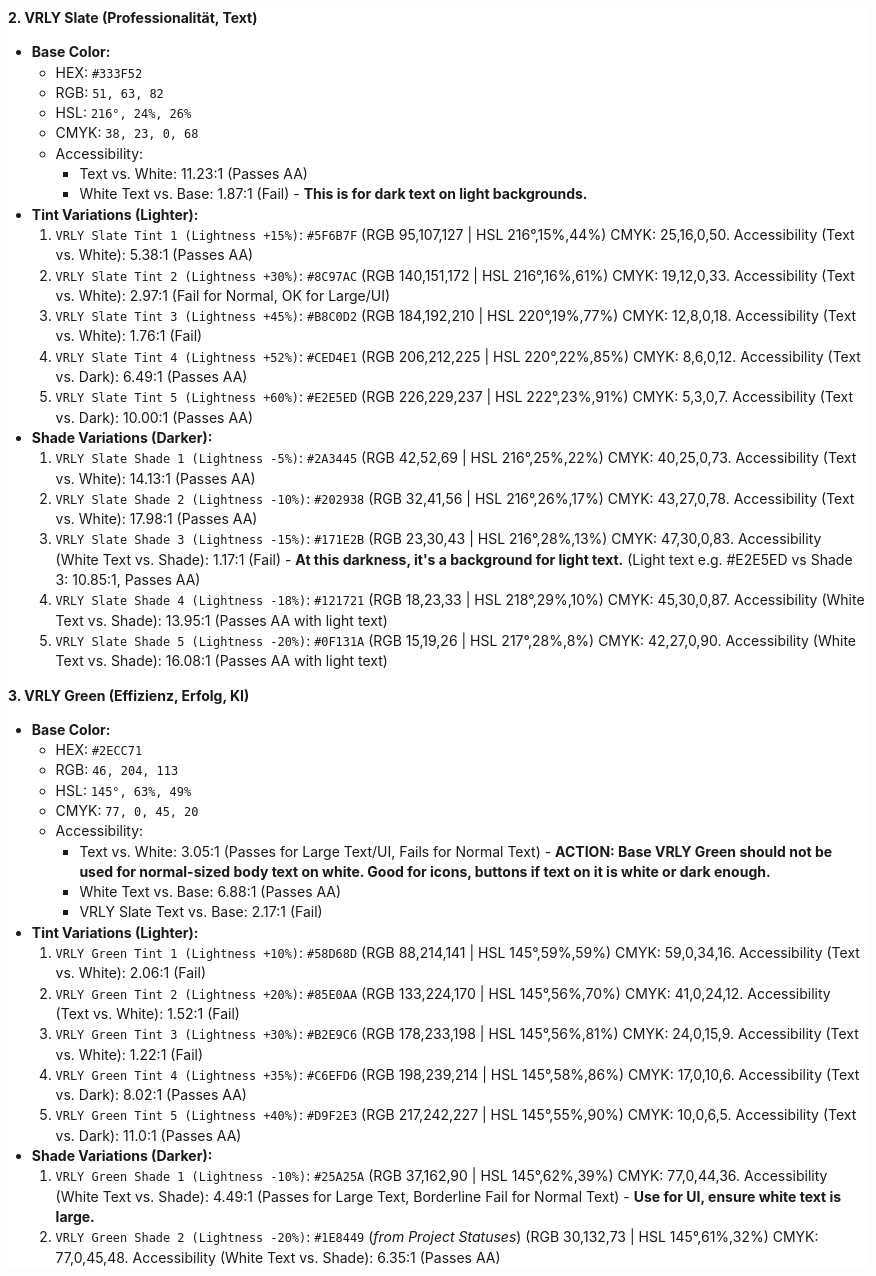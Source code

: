 **2. VRLY Slate (Professionalität, Text)**

- **Base Color:**
  - HEX: `#333F52`
  - RGB: `51, 63, 82`
  - HSL: `216°, 24%, 26%`
  - CMYK: `38, 23, 0, 68`
  - Accessibility:
    - Text vs. White: 11.23:1 (Passes AA)
    - White Text vs. Base: 1.87:1 (Fail) - **This is for dark text on light backgrounds.**
- **Tint Variations (Lighter):**
  1. `VRLY Slate Tint 1 (Lightness +15%)`: `#5F6B7F` (RGB 95,107,127 | HSL 216°,15%,44%) CMYK: 25,16,0,50. Accessibility (Text vs. White): 5.38:1 (Passes AA)
  2. `VRLY Slate Tint 2 (Lightness +30%)`: `#8C97AC` (RGB 140,151,172 | HSL 216°,16%,61%) CMYK: 19,12,0,33. Accessibility (Text vs. White): 2.97:1 (Fail for Normal, OK for Large/UI)
  3. `VRLY Slate Tint 3 (Lightness +45%)`: `#B8C0D2` (RGB 184,192,210 | HSL 220°,19%,77%) CMYK: 12,8,0,18. Accessibility (Text vs. White): 1.76:1 (Fail)
  4. `VRLY Slate Tint 4 (Lightness +52%)`: `#CED4E1` (RGB 206,212,225 | HSL 220°,22%,85%) CMYK: 8,6,0,12. Accessibility (Text vs. Dark): 6.49:1 (Passes AA)
  5. `VRLY Slate Tint 5 (Lightness +60%)`: `#E2E5ED` (RGB 226,229,237 | HSL 222°,23%,91%) CMYK: 5,3,0,7. Accessibility (Text vs. Dark): 10.00:1 (Passes AA)
- **Shade Variations (Darker):**
  1. `VRLY Slate Shade 1 (Lightness -5%)`: `#2A3445` (RGB 42,52,69 | HSL 216°,25%,22%) CMYK: 40,25,0,73. Accessibility (Text vs. White): 14.13:1 (Passes AA)
  2. `VRLY Slate Shade 2 (Lightness -10%)`: `#202938` (RGB 32,41,56 | HSL 216°,26%,17%) CMYK: 43,27,0,78. Accessibility (Text vs. White): 17.98:1 (Passes AA)
  3. `VRLY Slate Shade 3 (Lightness -15%)`: `#171E2B` (RGB 23,30,43 | HSL 216°,28%,13%) CMYK: 47,30,0,83. Accessibility (White Text vs. Shade): 1.17:1 (Fail) - **At this darkness, it's a background for light text.** (Light text e.g. #E2E5ED vs Shade 3: 10.85:1, Passes AA)
  4. `VRLY Slate Shade 4 (Lightness -18%)`: `#121721` (RGB 18,23,33 | HSL 218°,29%,10%) CMYK: 45,30,0,87. Accessibility (White Text vs. Shade): 13.95:1 (Passes AA with light text)
  5. `VRLY Slate Shade 5 (Lightness -20%)`: `#0F131A` (RGB 15,19,26 | HSL 217°,28%,8%) CMYK: 42,27,0,90. Accessibility (White Text vs. Shade): 16.08:1 (Passes AA with light text)

**3. VRLY Green (Effizienz, Erfolg, KI)**

- **Base Color:**
  - HEX: `#2ECC71`
  - RGB: `46, 204, 113`
  - HSL: `145°, 63%, 49%`
  - CMYK: `77, 0, 45, 20`
  - Accessibility:
    - Text vs. White: 3.05:1 (Passes for Large Text/UI, Fails for Normal Text) - **ACTION: Base VRLY Green should not be used for normal-sized body text on white. Good for icons, buttons if text on it is white or dark enough.**
    - White Text vs. Base: 6.88:1 (Passes AA)
    - VRLY Slate Text vs. Base: 2.17:1 (Fail)
- **Tint Variations (Lighter):**
  1. `VRLY Green Tint 1 (Lightness +10%)`: `#58D68D` (RGB 88,214,141 | HSL 145°,59%,59%) CMYK: 59,0,34,16. Accessibility (Text vs. White): 2.06:1 (Fail)
  2. `VRLY Green Tint 2 (Lightness +20%)`: `#85E0AA` (RGB 133,224,170 | HSL 145°,56%,70%) CMYK: 41,0,24,12. Accessibility (Text vs. White): 1.52:1 (Fail)
  3. `VRLY Green Tint 3 (Lightness +30%)`: `#B2E9C6` (RGB 178,233,198 | HSL 145°,56%,81%) CMYK: 24,0,15,9. Accessibility (Text vs. White): 1.22:1 (Fail)
  4. `VRLY Green Tint 4 (Lightness +35%)`: `#C6EFD6` (RGB 198,239,214 | HSL 145°,58%,86%) CMYK: 17,0,10,6. Accessibility (Text vs. Dark): 8.02:1 (Passes AA)
  5. `VRLY Green Tint 5 (Lightness +40%)`: `#D9F2E3` (RGB 217,242,227 | HSL 145°,55%,90%) CMYK: 10,0,6,5. Accessibility (Text vs. Dark): 11.0:1 (Passes AA)
- **Shade Variations (Darker):**
  1. `VRLY Green Shade 1 (Lightness -10%)`: `#25A25A` (RGB 37,162,90 | HSL 145°,62%,39%) CMYK: 77,0,44,36. Accessibility (White Text vs. Shade): 4.49:1 (Passes for Large Text, Borderline Fail for Normal Text) - **Use for UI, ensure white text is large.**
  2. `VRLY Green Shade 2 (Lightness -20%)`: `#1E8449` (_from Project Statuses_) (RGB 30,132,73 | HSL 145°,61%,32%) CMYK: 77,0,45,48. Accessibility (White Text vs. Shade): 6.35:1 (Passes AA)
